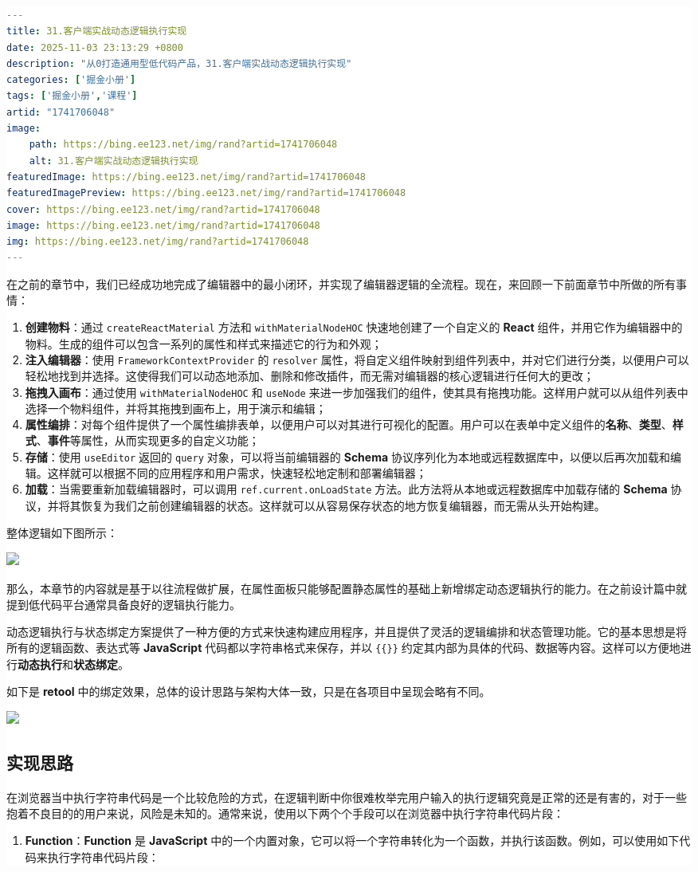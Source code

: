 ```yaml
---
title: 31.客户端实战动态逻辑执行实现
date: 2025-11-03 23:13:29 +0800
description: "从0打造通用型低代码产品，31.客户端实战动态逻辑执行实现"
categories: ['掘金小册']
tags: ['掘金小册','课程']
artid: "1741706048"
image:
    path: https://bing.ee123.net/img/rand?artid=1741706048
    alt: 31.客户端实战动态逻辑执行实现
featuredImage: https://bing.ee123.net/img/rand?artid=1741706048
featuredImagePreview: https://bing.ee123.net/img/rand?artid=1741706048
cover: https://bing.ee123.net/img/rand?artid=1741706048
image: https://bing.ee123.net/img/rand?artid=1741706048
img: https://bing.ee123.net/img/rand?artid=1741706048
---
```


在之前的章节中，我们已经成功地完成了编辑器中的最小闭环，并实现了编辑器逻辑的全流程。现在，来回顾一下前面章节中所做的所有事情：

1.  **创建物料**：通过 `createReactMaterial` 方法和 `withMaterialNodeHOC` 快速地创建了一个自定义的 **React** 组件，并用它作为编辑器中的物料。生成的组件可以包含一系列的属性和样式来描述它的行为和外观；
2.  **注入编辑器**：使用 `FrameworkContextProvider` 的 `resolver` 属性，将自定义组件映射到组件列表中，并对它们进行分类，以便用户可以轻松地找到并选择。这使得我们可以动态地添加、删除和修改插件，而无需对编辑器的核心逻辑进行任何大的更改；
3.  **拖拽入画布**：通过使用 `withMaterialNodeHOC` 和 `useNode` 来进一步加强我们的组件，使其具有拖拽功能。这样用户就可以从组件列表中选择一个物料组件，并将其拖拽到画布上，用于演示和编辑；
4.  **属性编排**：对每个组件提供了一个属性编排表单，以便用户可以对其进行可视化的配置。用户可以在表单中定义组件的**名称**、**类型**、**样式**、**事件**等属性，从而实现更多的自定义功能；
5.  **存储**：使用 `useEditor` 返回的 `query` 对象，可以将当前编辑器的 **Schema** 协议序列化为本地或远程数据库中，以便以后再次加载和编辑。这样就可以根据不同的应用程序和用户需求，快速轻松地定制和部署编辑器；
6.  **加载**：当需要重新加载编辑器时，可以调用 `ref.current.onLoadState` 方法。此方法将从本地或远程数据库中加载存储的 **Schema** 协议，并将其恢复为我们之前创建编辑器的状态。这样就可以从容易保存状态的地方恢复编辑器，而无需从头开始构建。

整体逻辑如下图所示：

![](https://p3-juejin.byteimg.com/tos-cn-i-k3u1fbpfcp/fa873904f67a413cb10bbbd8d51914b6~tplv-k3u1fbpfcp-zoom-1.image)

那么，本章节的内容就是基于以往流程做扩展，在属性面板只能够配置静态属性的基础上新增绑定动态逻辑执行的能力。在之前设计篇中就提到低代码平台通常具备良好的逻辑执行能力。

动态逻辑执行与状态绑定方案提供了一种方便的方式来快速构建应用程序，并且提供了灵活的逻辑编排和状态管理功能。它的基本思想是将所有的逻辑函数、表达式等 **JavaScript** 代码都以字符串格式来保存，并以 `{{}}` 约定其内部为具体的代码、数据等内容。这样可以方便地进行**动态执行**和**状态绑定**。

如下是 **retool** 中的绑定效果，总体的设计思路与架构大体一致，只是在各项目中呈现会略有不同。

![](https://p3-juejin.byteimg.com/tos-cn-i-k3u1fbpfcp/1ee0f75496634a68bcbe9c7683cc40b3~tplv-k3u1fbpfcp-zoom-1.image)

## 实现思路

在浏览器当中执行字符串代码是一个比较危险的方式，在逻辑判断中你很难枚举完用户输入的执行逻辑究竟是正常的还是有害的，对于一些抱着不良目的的用户来说，风险是未知的。通常来说，使用以下两个个手段可以在浏览器中执行字符串代码片段：

1.  **Function**：**Function** 是 **JavaScript** 中的一个内置对象，它可以将一个字符串转化为一个函数，并执行该函数。例如，可以使用如下代码来执行字符串代码片段：
